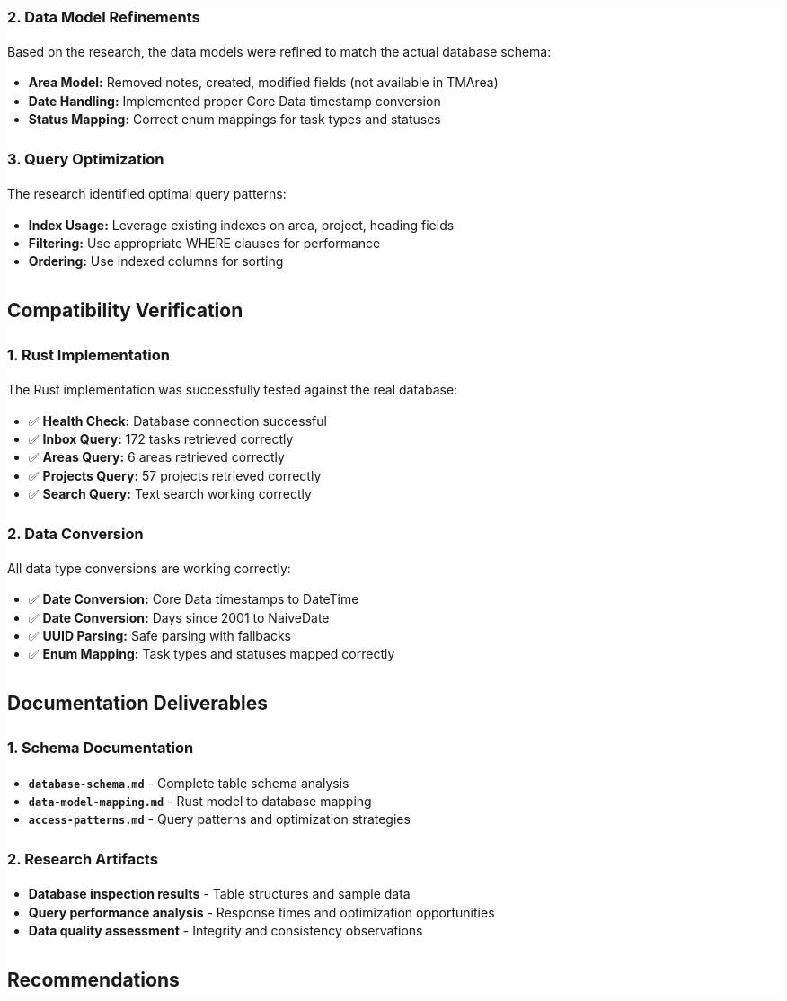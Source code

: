 ### 2. Data Model Refinements

Based on the research, the data models were refined to match the actual database schema:

- **Area Model:** Removed notes, created, modified fields (not available in TMArea)
- **Date Handling:** Implemented proper Core Data timestamp conversion
- **Status Mapping:** Correct enum mappings for task types and statuses

### 3. Query Optimization

The research identified optimal query patterns:

- **Index Usage:** Leverage existing indexes on area, project, heading fields
- **Filtering:** Use appropriate WHERE clauses for performance
- **Ordering:** Use indexed columns for sorting

## Compatibility Verification

### 1. Rust Implementation

The Rust implementation was successfully tested against the real database:

- ✅ **Health Check:** Database connection successful
- ✅ **Inbox Query:** 172 tasks retrieved correctly
- ✅ **Areas Query:** 6 areas retrieved correctly
- ✅ **Projects Query:** 57 projects retrieved correctly
- ✅ **Search Query:** Text search working correctly

### 2. Data Conversion

All data type conversions are working correctly:

- ✅ **Date Conversion:** Core Data timestamps to DateTime<Utc>
- ✅ **Date Conversion:** Days since 2001 to NaiveDate
- ✅ **UUID Parsing:** Safe parsing with fallbacks
- ✅ **Enum Mapping:** Task types and statuses mapped correctly

## Documentation Deliverables

### 1. Schema Documentation
- **`database-schema.md`** - Complete table schema analysis
- **`data-model-mapping.md`** - Rust model to database mapping
- **`access-patterns.md`** - Query patterns and optimization strategies

### 2. Research Artifacts
- **Database inspection results** - Table structures and sample data
- **Query performance analysis** - Response times and optimization opportunities
- **Data quality assessment** - Integrity and consistency observations

## Recommendations

